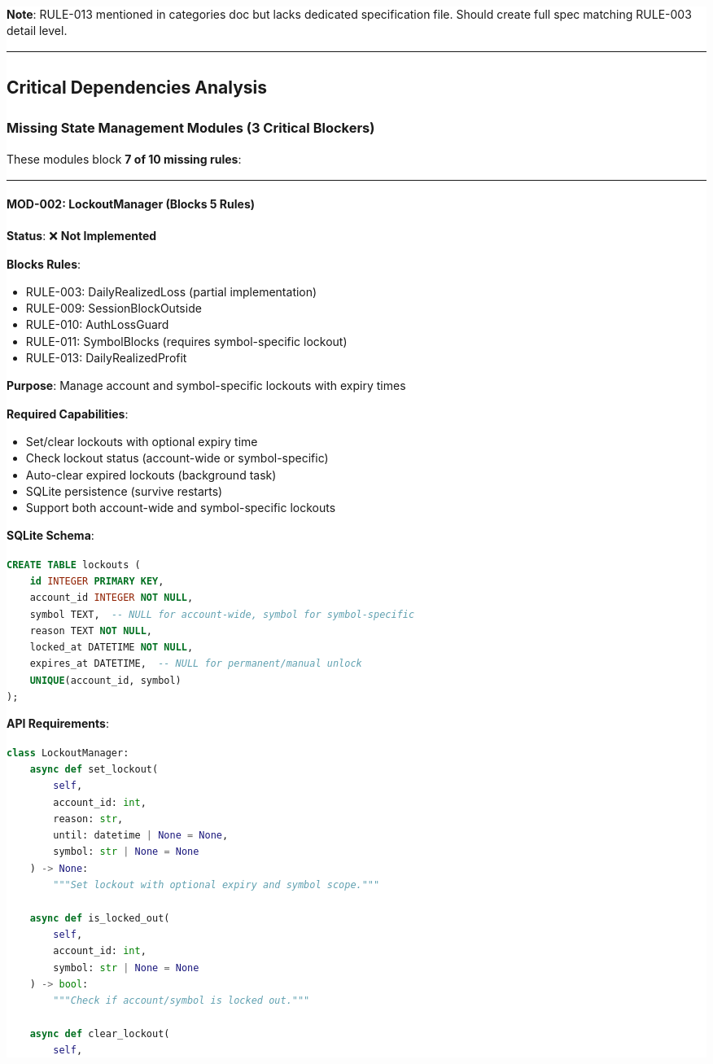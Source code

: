 **Note**: RULE-013 mentioned in categories doc but lacks dedicated specification file. Should create full spec matching RULE-003 detail level.

---

## Critical Dependencies Analysis

### Missing State Management Modules (3 Critical Blockers)

These modules block **7 of 10 missing rules**:

---

#### MOD-002: LockoutManager (Blocks 5 Rules)

**Status**: ❌ **Not Implemented**

**Blocks Rules**:
- RULE-003: DailyRealizedLoss (partial implementation)
- RULE-009: SessionBlockOutside
- RULE-010: AuthLossGuard
- RULE-011: SymbolBlocks (requires symbol-specific lockout)
- RULE-013: DailyRealizedProfit

**Purpose**: Manage account and symbol-specific lockouts with expiry times

**Required Capabilities**:
- Set/clear lockouts with optional expiry time
- Check lockout status (account-wide or symbol-specific)
- Auto-clear expired lockouts (background task)
- SQLite persistence (survive restarts)
- Support both account-wide and symbol-specific lockouts

**SQLite Schema**:
```sql
CREATE TABLE lockouts (
    id INTEGER PRIMARY KEY,
    account_id INTEGER NOT NULL,
    symbol TEXT,  -- NULL for account-wide, symbol for symbol-specific
    reason TEXT NOT NULL,
    locked_at DATETIME NOT NULL,
    expires_at DATETIME,  -- NULL for permanent/manual unlock
    UNIQUE(account_id, symbol)
);
```

**API Requirements**:
```python
class LockoutManager:
    async def set_lockout(
        self,
        account_id: int,
        reason: str,
        until: datetime | None = None,
        symbol: str | None = None
    ) -> None:
        """Set lockout with optional expiry and symbol scope."""

    async def is_locked_out(
        self,
        account_id: int,
        symbol: str | None = None
    ) -> bool:
        """Check if account/symbol is locked out."""

    async def clear_lockout(
        self,
```